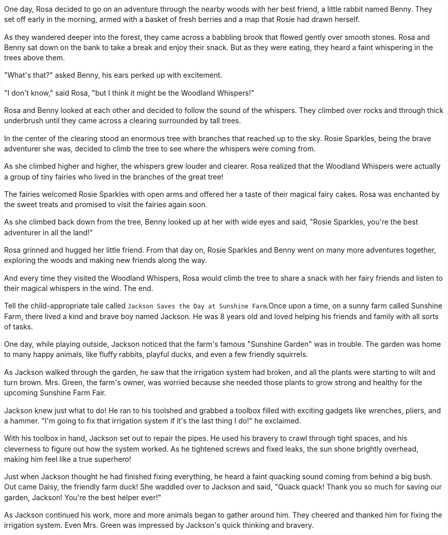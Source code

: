One day, Rosa decided to go on an adventure through the nearby woods with her best friend, a little rabbit named Benny. They set off early in the morning, armed with a basket of fresh berries and a map that Rosie had drawn herself.

As they wandered deeper into the forest, they came across a babbling brook that flowed gently over smooth stones. Rosa and Benny sat down on the bank to take a break and enjoy their snack. But as they were eating, they heard a faint whispering in the trees above them.

"What's that?" asked Benny, his ears perked up with excitement.

"I don't know," said Rosa, "but I think it might be the Woodland Whispers!"

Rosa and Benny looked at each other and decided to follow the sound of the whispers. They climbed over rocks and through thick underbrush until they came across a clearing surrounded by tall trees.

In the center of the clearing stood an enormous tree with branches that reached up to the sky. Rosie Sparkles, being the brave adventurer she was, decided to climb the tree to see where the whispers were coming from.

As she climbed higher and higher, the whispers grew louder and clearer. Rosa realized that the Woodland Whispers were actually a group of tiny fairies who lived in the branches of the great tree!

The fairies welcomed Rosie Sparkles with open arms and offered her a taste of their magical fairy cakes. Rosa was enchanted by the sweet treats and promised to visit the fairies again soon.

As she climbed back down from the tree, Benny looked up at her with wide eyes and said, "Rosie Sparkles, you're the best adventurer in all the land!"

Rosa grinned and hugged her little friend. From that day on, Rosie Sparkles and Benny went on many more adventures together, exploring the woods and making new friends along the way.

And every time they visited the Woodland Whispers, Rosa would climb the tree to share a snack with her fairy friends and listen to their magical whispers in the wind. The end.<end>

Tell the child-appropriate tale called `Jackson Saves the Day at Sunshine Farm`.<start>Once upon a time, on a sunny farm called Sunshine Farm, there lived a kind and brave boy named Jackson. He was 8 years old and loved helping his friends and family with all sorts of tasks.

One day, while playing outside, Jackson noticed that the farm's famous "Sunshine Garden" was in trouble. The garden was home to many happy animals, like fluffy rabbits, playful ducks, and even a few friendly squirrels.

As Jackson walked through the garden, he saw that the irrigation system had broken, and all the plants were starting to wilt and turn brown. Mrs. Green, the farm's owner, was worried because she needed those plants to grow strong and healthy for the upcoming Sunshine Farm Fair.

Jackson knew just what to do! He ran to his toolshed and grabbed a toolbox filled with exciting gadgets like wrenches, pliers, and a hammer. "I'm going to fix that irrigation system if it's the last thing I do!" he exclaimed.

With his toolbox in hand, Jackson set out to repair the pipes. He used his bravery to crawl through tight spaces, and his cleverness to figure out how the system worked. As he tightened screws and fixed leaks, the sun shone brightly overhead, making him feel like a true superhero!

Just when Jackson thought he had finished fixing everything, he heard a faint quacking sound coming from behind a big bush. Out came Daisy, the friendly farm duck! She waddled over to Jackson and said, "Quack quack! Thank you so much for saving our garden, Jackson! You're the best helper ever!"

As Jackson continued his work, more and more animals began to gather around him. They cheered and thanked him for fixing the irrigation system. Even Mrs. Green was impressed by Jackson's quick thinking and bravery.
